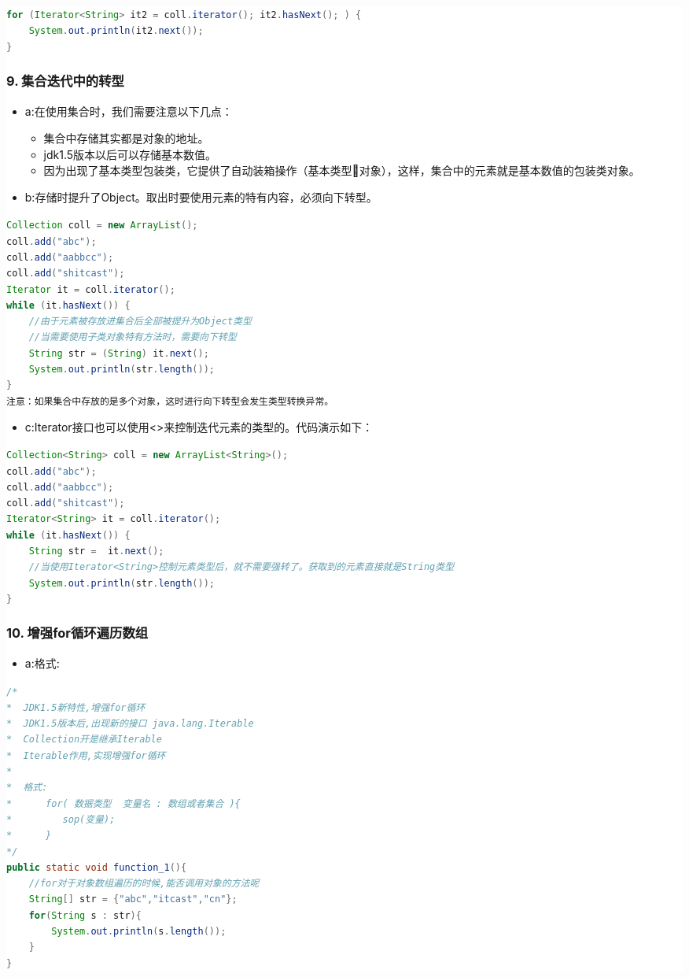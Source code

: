 ```java
for (Iterator<String> it2 = coll.iterator(); it2.hasNext(); ) {
	System.out.println(it2.next());
} 
```

### 9. 集合迭代中的转型

* a:在使用集合时，我们需要注意以下几点：
	* 集合中存储其实都是对象的地址。
	* jdk1.5版本以后可以存储基本数值。
	* 因为出现了基本类型包装类，它提供了自动装箱操作（基本类型对象），这样，集合中的元素就是基本数值的包装类对象。

* b:存储时提升了Object。取出时要使用元素的特有内容，必须向下转型。

```java
Collection coll = new ArrayList();
coll.add("abc");
coll.add("aabbcc");
coll.add("shitcast");
Iterator it = coll.iterator();
while (it.hasNext()) {
	//由于元素被存放进集合后全部被提升为Object类型
	//当需要使用子类对象特有方法时，需要向下转型
	String str = (String) it.next();
	System.out.println(str.length());
}
注意：如果集合中存放的是多个对象，这时进行向下转型会发生类型转换异常。
```

* c:Iterator接口也可以使用<>来控制迭代元素的类型的。代码演示如下：

```java
Collection<String> coll = new ArrayList<String>();
coll.add("abc");
coll.add("aabbcc");
coll.add("shitcast");
Iterator<String> it = coll.iterator();
while (it.hasNext()) {
	String str =  it.next(); 
	//当使用Iterator<String>控制元素类型后，就不需要强转了。获取到的元素直接就是String类型
	System.out.println(str.length());
}
```

### 10. 增强for循环遍历数组

* a:格式:

```java
/*
*  JDK1.5新特性,增强for循环
*  JDK1.5版本后,出现新的接口 java.lang.Iterable
*  Collection开是继承Iterable
*  Iterable作用,实现增强for循环
*    
*  格式:
*      for( 数据类型  变量名 : 数组或者集合 ){
*         sop(变量);
*      }
*/
public static void function_1(){
	//for对于对象数组遍历的时候,能否调用对象的方法呢
	String[] str = {"abc","itcast","cn"};
	for(String s : str){
		System.out.println(s.length());
	}
}
```